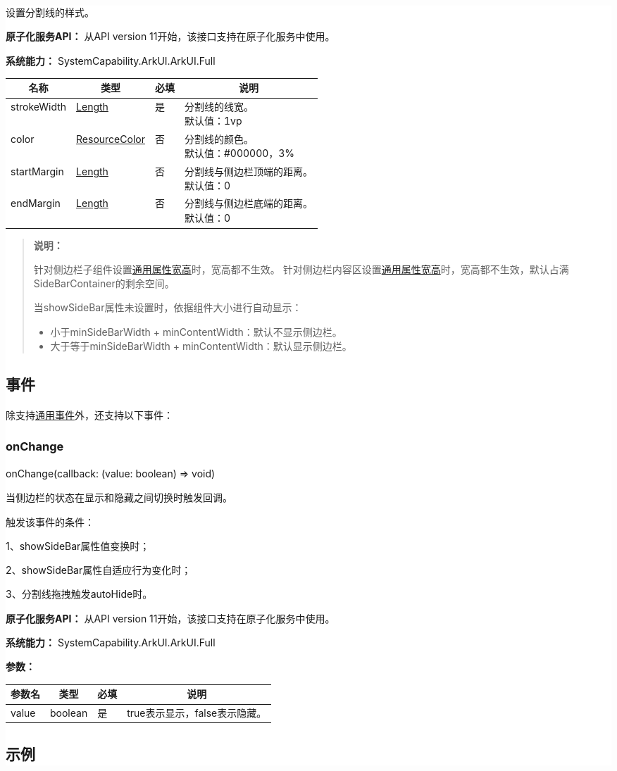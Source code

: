 设置分割线的样式。

**原子化服务API：** 从API version 11开始，该接口支持在原子化服务中使用。

**系统能力：** SystemCapability.ArkUI.ArkUI.Full

| 名称        | 类型      | 必填 | 说明                                     |
| ----------- | ------------- | ---- | ---------------------------------------- |
| strokeWidth | [Length](ts-types.md#length)        | 是   | 分割线的线宽。<br/>默认值：1vp |
| color       | [ResourceColor](ts-types.md#resourcecolor) | 否   | 分割线的颜色。<br/>默认值：#000000，3%   |
| startMargin | [Length](ts-types.md#length)        | 否   | 分割线与侧边栏顶端的距离。<br/>默认值：0 |
| endMargin   | [Length](ts-types.md#length)        | 否   | 分割线与侧边栏底端的距离。<br/>默认值：0 |
>  **说明：** 
>
>  针对侧边栏子组件设置[通用属性宽高](ts-universal-attributes-size.md)时，宽高都不生效。
>  针对侧边栏内容区设置[通用属性宽高](ts-universal-attributes-size.md)时，宽高都不生效，默认占满SideBarContainer的剩余空间。
>
>  当showSideBar属性未设置时，依据组件大小进行自动显示：
>
>  - 小于minSideBarWidth + minContentWidth：默认不显示侧边栏。
>  - 大于等于minSideBarWidth + minContentWidth：默认显示侧边栏。

## 事件

除支持[通用事件](ts-component-general-events.md)外，还支持以下事件：

### onChange

onChange(callback: (value: boolean) =&gt; void)

当侧边栏的状态在显示和隐藏之间切换时触发回调。

触发该事件的条件：

1、showSideBar属性值变换时；

2、showSideBar属性自适应行为变化时；

3、分割线拖拽触发autoHide时。

**原子化服务API：** 从API version 11开始，该接口支持在原子化服务中使用。

**系统能力：** SystemCapability.ArkUI.ArkUI.Full

**参数：** 

| 参数名 | 类型    | 必填 | 说明                          |
| ------ | ------- | ---- | ----------------------------- |
| value  | boolean | 是   | true表示显示，false表示隐藏。 |


## 示例
